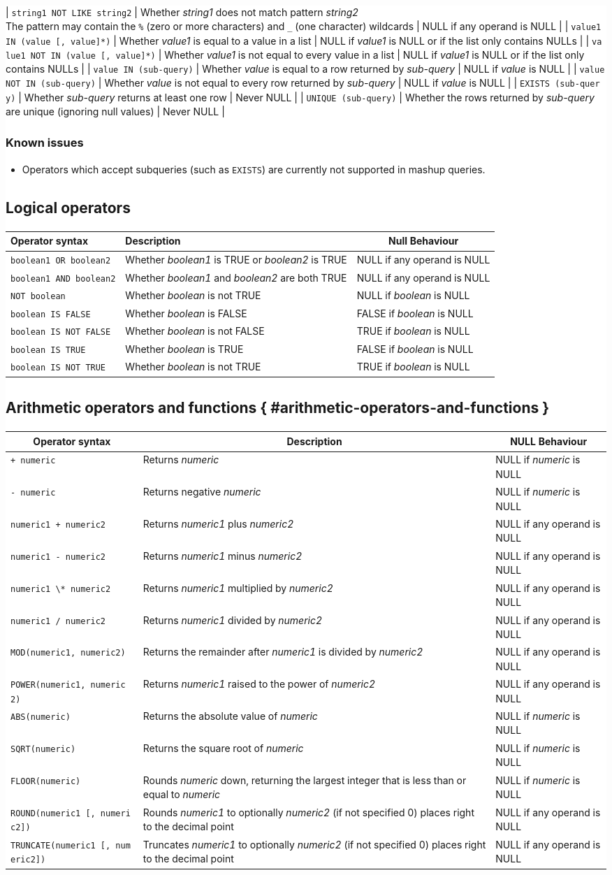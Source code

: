 | `string1 NOT LIKE string2`         | Whether *string1* does not match pattern *string2*<br/>The pattern may contain the `%` (zero or more characters) and `_` (one character) wildcards | NULL if any operand is NULL                                 |
| `value1 IN (value [, value]*)`    | Whether *value1* is equal to a value in a list                                                                                                      | NULL if *value1* is NULL or if the list only contains NULLs |
| `value1 NOT IN (value [, value]*)` | Whether *value1* is not equal to every value in a list                                                                                              | NULL if *value1* is NULL or if the list only contains NULLs |
| `value IN (sub-query)`            | Whether *value* is equal to a row returned by *sub-query*                                                                                          | NULL if *value* is NULL                                     |
| `value NOT IN (sub-query)`         | Whether *value* is not equal to every row returned by *sub-query*                                                                                  | NULL if *value* is NULL                                     |
| `EXISTS (sub-query)`               | Whether *sub-query* returns at least one row                                                                                                       | Never NULL                                                  |
| `UNIQUE (sub-query)`               | Whether the rows returned by *sub-query* are unique (ignoring null values)                                                                         | Never NULL                                                  |

### Known issues

* Operators which accept subqueries (such as `EXISTS`) are currently not supported in mashup queries.

## Logical operators

| Operator syntax       | Description                                      | Null Behaviour              |
|:----------------------|:-------------------------------------------------|-----------------------------|
| `boolean1 OR boolean2`  | Whether *boolean1* is TRUE or *boolean2* is TRUE | NULL if any operand is NULL |
| `boolean1 AND boolean2` | Whether *boolean1* and *boolean2* are both TRUE  | NULL if any operand is NULL |
| `NOT boolean`           | Whether *boolean* is not TRUE                    | NULL if *boolean* is NULL   |
| `boolean IS FALSE`      | Whether *boolean* is FALSE                       | FALSE if *boolean* is NULL  |
| `boolean IS NOT FALSE`  | Whether *boolean* is not FALSE                   | TRUE if *boolean* is NULL   |
| `boolean IS TRUE`      | Whether *boolean* is TRUE                        | FALSE if *boolean* is NULL  |
| `boolean IS NOT TRUE`  | Whether *boolean* is not TRUE                    | TRUE if *boolean* is NULL   |

## Arithmetic operators and functions { #arithmetic-operators-and-functions }

| Operator syntax                 | Description                                                                                          | NULL Behaviour              |
|---------------------------------|------------------------------------------------------------------------------------------------------|-----------------------------|
| `+ numeric `                      | Returns *numeric*                                                                                    | NULL if *numeric* is NULL   |
| `- numeric`                       | Returns negative *numeric*                                                                           | NULL if *numeric* is NULL   |
| `numeric1 + numeric2 `            | Returns *numeric1* plus *numeric2*                                                                   | NULL if any operand is NULL |
| `numeric1 - numeric2`             | Returns *numeric1* minus *numeric2*                                                                  | NULL if any operand is NULL |
| `numeric1 \* numeric2`            | Returns *numeric1* multiplied by *numeric2*                                                          | NULL if any operand is NULL |
| `numeric1 / numeric2 `            | Returns *numeric1* divided by *numeric2*                                                             | NULL if any operand is NULL |
| `MOD(numeric1, numeric2) `        | Returns the remainder after *numeric1* is divided by *numeric2*                                      | NULL if any operand is NULL |
| `POWER(numeric1, numeric2)`       | Returns *numeric1* raised to the power of *numeric2*                                                 | NULL if any operand is NULL |
| `ABS(numeric)`                    | Returns the absolute value of *numeric*                                                              | NULL if *numeric* is NULL   |
| `SQRT(numeric)`                   | Returns the square root of *numeric*                                                                 | NULL if *numeric* is NULL   |
| `FLOOR(numeric) `                 | Rounds *numeric* down, returning the largest integer that is less than or equal to *numeric*         | NULL if *numeric* is NULL   |
| `ROUND(numeric1 [, numeric2])`    | Rounds *numeric1* to optionally *numeric2* (if not specified 0) places right to the decimal point    | NULL if any operand is NULL |
| `TRUNCATE(numeric1 [, numeric2])` | Truncates *numeric1* to optionally *numeric2* (if not specified 0) places right to the decimal point | NULL if any operand is NULL |
